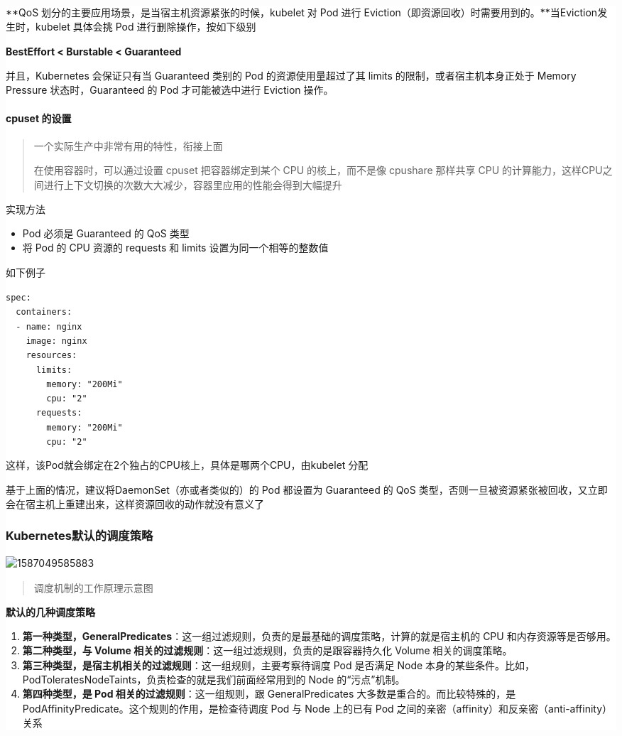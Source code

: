 **QoS 划分的主要应用场景，是当宿主机资源紧张的时候，kubelet 对 Pod 进行 Eviction（即资源回收）时需要用到的。**当Eviction发生时，kubelet 具体会挑 Pod 进行删除操作，按如下级别

**BestEffort < Burstable < Guaranteed**

并且，Kubernetes 会保证只有当 Guaranteed 类别的 Pod 的资源使用量超过了其 limits 的限制，或者宿主机本身正处于 Memory Pressure 状态时，Guaranteed 的 Pod 才可能被选中进行 Eviction 操作。

#### cpuset 的设置

> 一个实际生产中非常有用的特性，衔接上面
>
> 在使用容器时，可以通过设置 cpuset 把容器绑定到某个 CPU 的核上，而不是像 cpushare 那样共享 CPU 的计算能力，这样CPU之间进行上下文切换的次数大大减少，容器里应用的性能会得到大幅提升

实现方法

-  Pod 必须是 Guaranteed 的 QoS 类型
- 将 Pod 的 CPU 资源的 requests 和 limits 设置为同一个相等的整数值

如下例子

~~~
spec:
  containers:
  - name: nginx
    image: nginx
    resources:
      limits:
        memory: "200Mi"
        cpu: "2"
      requests:
        memory: "200Mi"
        cpu: "2"
~~~

这样，该Pod就会绑定在2个独占的CPU核上，具体是哪两个CPU，由kubelet 分配

基于上面的情况，建议将DaemonSet（亦或者类似的）的 Pod 都设置为 Guaranteed 的 QoS 类型，否则一旦被资源紧张被回收，又立即会在宿主机上重建出来，这样资源回收的动作就没有意义了



### Kubernetes默认的调度策略

![1587049585883](assets/1587049585883.png)

> 调度机制的工作原理示意图

**默认的几种调度策略**

1. **第一种类型，GeneralPredicates**：这一组过滤规则，负责的是最基础的调度策略，计算的就是宿主机的 CPU 和内存资源等是否够用。
2. **第二种类型，与 Volume 相关的过滤规则**：这一组过滤规则，负责的是跟容器持久化 Volume 相关的调度策略。
3. **第三种类型，是宿主机相关的过滤规则**：这一组规则，主要考察待调度 Pod 是否满足 Node 本身的某些条件。比如，PodToleratesNodeTaints，负责检查的就是我们前面经常用到的 Node 的“污点”机制。
4. **第四种类型，是 Pod 相关的过滤规则**：这一组规则，跟 GeneralPredicates 大多数是重合的。而比较特殊的，是 PodAffinityPredicate。这个规则的作用，是检查待调度 Pod 与 Node 上的已有 Pod 之间的亲密（affinity）和反亲密（anti-affinity）关系
